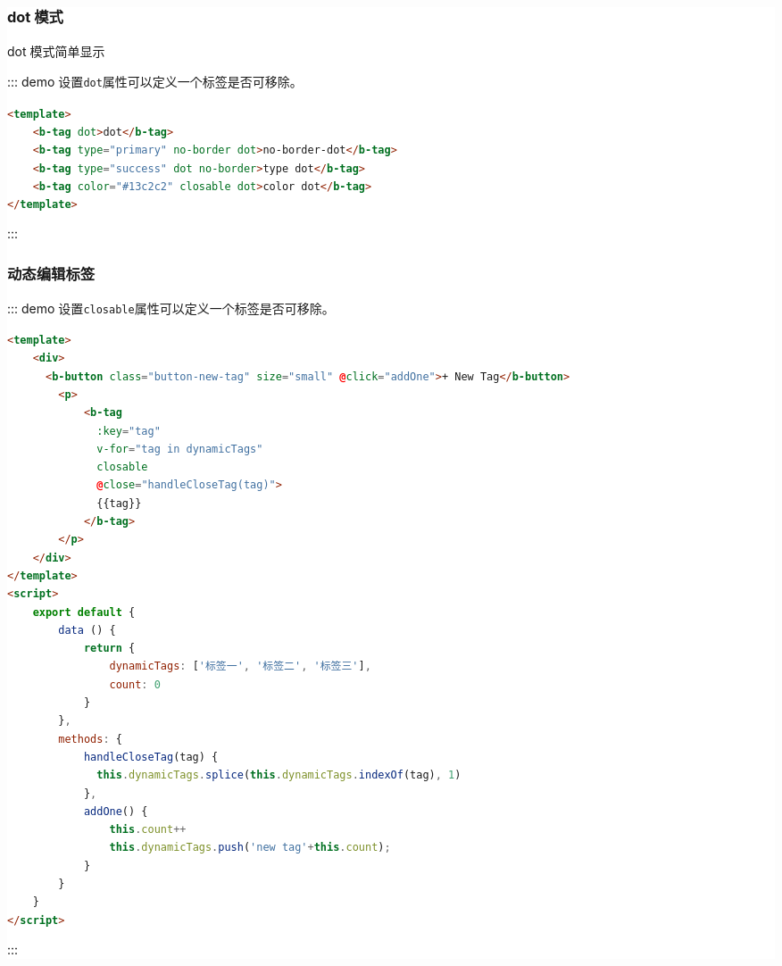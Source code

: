 ### dot 模式

dot 模式简单显示

::: demo 设置`dot`属性可以定义一个标签是否可移除。
```html
<template>
    <b-tag dot>dot</b-tag>
    <b-tag type="primary" no-border dot>no-border-dot</b-tag>
    <b-tag type="success" dot no-border>type dot</b-tag>
    <b-tag color="#13c2c2" closable dot>color dot</b-tag>
</template>
```
:::

### 动态编辑标签

::: demo 设置`closable`属性可以定义一个标签是否可移除。
```html
<template>
    <div>
      <b-button class="button-new-tag" size="small" @click="addOne">+ New Tag</b-button>
        <p>
            <b-tag
              :key="tag"
              v-for="tag in dynamicTags"
              closable
              @close="handleCloseTag(tag)">
              {{tag}}
            </b-tag>
        </p>
    </div>
</template>
<script>
    export default {
        data () {
            return {
                dynamicTags: ['标签一', '标签二', '标签三'],
                count: 0
            }
        },
        methods: {
            handleCloseTag(tag) {
              this.dynamicTags.splice(this.dynamicTags.indexOf(tag), 1)
            },
            addOne() {
                this.count++
                this.dynamicTags.push('new tag'+this.count);
            }
        }
    }
</script>
```
:::
